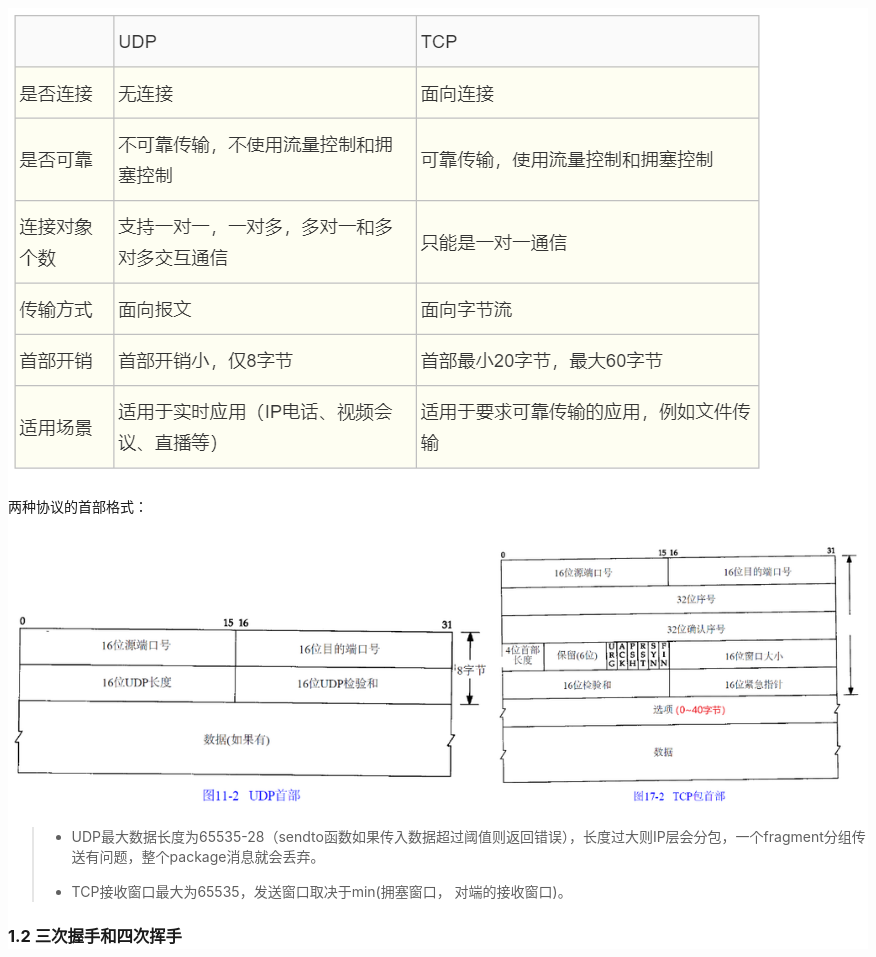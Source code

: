 ![image-20210228235719390](images/image-20210228235719390.png)

两种协议的首部格式：

![image-20210317215126342](images/image-20210317215126342.png)

> - UDP最大数据长度为65535-28（sendto函数如果传入数据超过阈值则返回错误），长度过大则IP层会分包，一个fragment分组传送有问题，整个package消息就会丢弃。
>
> - TCP接收窗口最大为65535，发送窗口取决于min(拥塞窗口， 对端的接收窗口)。

###  1.2 三次握手和四次挥手
